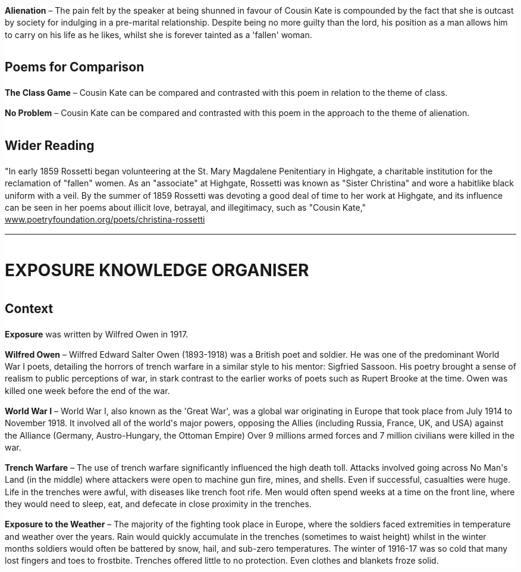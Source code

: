 **Alienation** – The pain felt by the speaker at being shunned in favour of Cousin Kate is compounded by the fact that she is outcast by society for indulging in a pre-marital relationship. Despite being no more guilty than the lord, his position as a man allows him to carry on his life as he likes, whilst she is forever tainted as a 'fallen' woman.

## Poems for Comparison

**The Class Game** – Cousin Kate can be compared and contrasted with this poem in relation to the theme of class.

**No Problem** – Cousin Kate can be compared and contrasted with this poem in the approach to the theme of alienation.

## Wider Reading

"In early 1859 Rossetti began volunteering at the St. Mary Magdalene Penitentiary in Highgate, a charitable institution for the reclamation of "fallen" women. As an "associate" at Highgate, Rossetti was known as "Sister Christina" and wore a habitlike black uniform with a veil. By the summer of 1859 Rossetti was devoting a good deal of time to her work at Highgate, and its influence can be seen in her poems about illicit love, betrayal, and illegitimacy, such as "Cousin Kate," www.poetryfoundation.org/poets/christina-rossetti

---


# EXPOSURE KNOWLEDGE ORGANISER

## Context
**Exposure** was written by Wilfred Owen in 1917.

**Wilfred Owen** – Wilfred Edward Salter Owen (1893-1918) was a British poet and soldier. He was one of the predominant World War I poets, detailing the horrors of trench warfare in a similar style to his mentor: Sigfried Sassoon. His poetry brought a sense of realism to public perceptions of war, in stark contrast to the earlier works of poets such as Rupert Brooke at the time. Owen was killed one week before the end of the war.

**World War I** – World War I, also known as the 'Great War', was a global war originating in Europe that took place from July 1914 to November 1918. It involved all of the world's major powers, opposing the Allies (including Russia, France, UK, and USA) against the Alliance (Germany, Austro-Hungary, the Ottoman Empire) Over 9 millions armed forces and 7 million civilians were killed in the war.

**Trench Warfare** – The use of trench warfare significantly influenced the high death toll. Attacks involved going across No Man's Land (in the middle) where attackers were open to machine gun fire, mines, and shells. Even if successful, casualties were huge. Life in the trenches were awful, with diseases like trench foot rife. Men would often spend weeks at a time on the front line, where they would need to sleep, eat, and defecate in close proximity in the trenches.

**Exposure to the Weather** – The majority of the fighting took place in Europe, where the soldiers faced extremities in temperature and weather over the years. Rain would quickly accumulate in the trenches (sometimes to waist height) whilst in the winter months soldiers would often be battered by snow, hail, and sub-zero temperatures. The winter of 1916-17 was so cold that many lost fingers and toes to frostbite. Trenches offered little to no protection. Even clothes and blankets froze solid.
